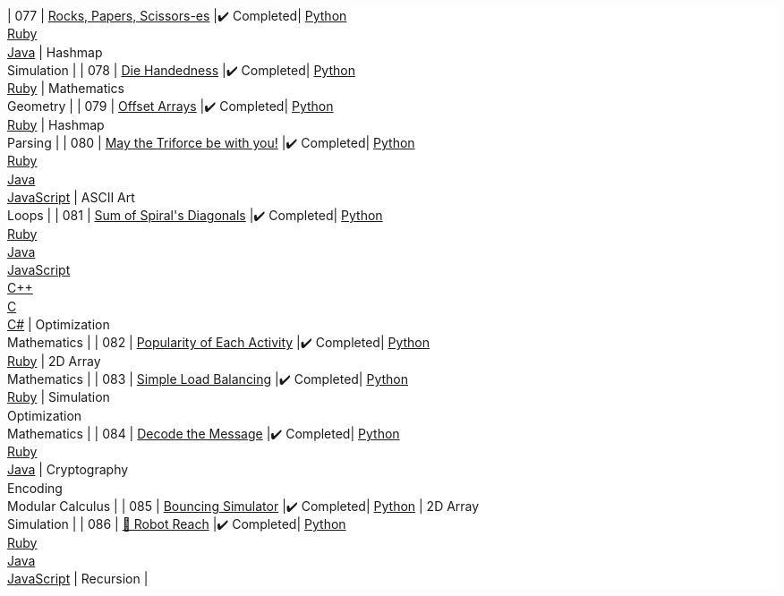 | 077 | [Rocks, Papers, Scissors-es](https://www.codingame.com/training/easy/rocks-papers-scissors-es) |✔️ Completed| [Python](https://github.com/HCABurns/CodinGame-Solutions/blob/main/Puzzles/Easy/Rocks%2C%20Papers%2C%20Scissors-es/Python.py)<br>[Ruby](https://github.com/HCABurns/CodinGame-Solutions/blob/main/Puzzles/Easy/Rocks%2C%20Papers%2C%20Scissors-es/Ruby.rb)<br>[Java](https://github.com/HCABurns/CodinGame-Solutions/blob/main/Puzzles/Easy/Rocks%2C%20Papers%2C%20Scissors-es/Java.java) | Hashmap<br>Simulation |
| 078 | [Die Handedness](https://www.codingame.com/training/easy/die-handedness) |✔️ Completed| [Python](https://github.com/HCABurns/CodinGame-Solutions/blob/main/Puzzles/Easy/Die%20Handedness/Python.py)<br>[Ruby](https://github.com/HCABurns/CodinGame-Solutions/blob/main/Puzzles/Easy/Die%20Handedness/Ruby.rb) | Mathematics<br>Geometry |
| 079 | [Offset Arrays](https://www.codingame.com/training/easy/offset-arrays) |✔️ Completed| [Python](https://github.com/HCABurns/CodinGame-Solutions/blob/main/Puzzles/Easy/Offset%20Array/Python.py)<br>[Ruby](https://github.com/HCABurns/CodinGame-Solutions/blob/main/Puzzles/Easy/Offset%20Array/Ruby.rb) | Hashmap<br>Parsing |
| 080 | [May the Triforce be with you!](https://www.codingame.com/training/easy/may-the-triforce-be-with-you) |✔️ Completed| [Python](https://github.com/HCABurns/CodinGame-Solutions/blob/main/Puzzles/Easy/May%20the%20Triforce%20be%20with%20you!/Python.py)<br>[Ruby](https://github.com/HCABurns/CodinGame-Solutions/blob/main/Puzzles/Easy/May%20the%20Triforce%20be%20with%20you!/Ruby.rb)<br>[Java](https://github.com/HCABurns/CodinGame-Solutions/blob/main/Puzzles/Easy/May%20the%20Triforce%20be%20with%20you!/Java.java)<br>[JavaScript](https://github.com/HCABurns/CodinGame-Solutions/blob/main/Puzzles/Easy/May%20the%20Triforce%20be%20with%20you!/JavaScript.js) | ASCII Art<br>Loops |
| 081 | [Sum of Spiral's Diagonals](https://www.codingame.com/training/easy/sum-of-spirals-diagonals) |✔️ Completed| [Python](https://github.com/HCABurns/CodinGame-Solutions/blob/main/Puzzles/Easy/Sum%20of%20Spiral's%20Diagonals/Python.py)<br>[Ruby](https://github.com/HCABurns/CodinGame-Solutions/blob/main/Puzzles/Easy/Sum%20of%20Spiral's%20Diagonals/Ruby.rb)<br>[Java](https://github.com/HCABurns/CodinGame-Solutions/blob/main/Puzzles/Easy/Sum%20of%20Spiral's%20Diagonals/Java.java)<br>[JavaScript](https://github.com/HCABurns/CodinGame-Solutions/blob/main/Puzzles/Easy/Sum%20of%20Spiral's%20Diagonals/JavaScript.js)<br>[C++](https://github.com/HCABurns/CodinGame-Solutions/blob/main/Puzzles/Easy/Sum%20of%20Spiral's%20Diagonals/C%2B%2B.cpp)<br>[C](https://github.com/HCABurns/CodinGame-Solutions/blob/main/Puzzles/Easy/Sum%20of%20Spiral's%20Diagonals/C.c)<br>[C#](https://github.com/HCABurns/CodinGame-Solutions/blob/main/Puzzles/Easy/Sum%20of%20Spiral's%20Diagonals/C%23.cs) | Optimization<br>Mathematics |
| 082 | [Popularity of Each Activity](https://www.codingame.com/training/easy/popularity-of-each-activity) |✔️ Completed| [Python](https://github.com/HCABurns/CodinGame-Solutions/blob/main/Puzzles/Easy/Popularity%20of%20Each%20Activity/Python.py)<br>[Ruby](https://github.com/HCABurns/CodinGame-Solutions/blob/main/Puzzles/Easy/Popularity%20of%20Each%20Activity/Ruby.rb) | 2D Array<br>Mathematics |
| 083 | [Simple Load Balancing](https://www.codingame.com/training/easy/simple-load-balancing) |✔️ Completed| [Python](https://github.com/HCABurns/CodinGame-Solutions/blob/main/Puzzles/Easy/Simple%20Load%20Balancing/Python.py)<br>[Ruby](https://github.com/HCABurns/CodinGame-Solutions/blob/main/Puzzles/Easy/Simple%20Load%20Balancing/Ruby.rb) | Simulation<br>Optimization<br>Mathematics |
| 084 | [Decode the Message](https://www.codingame.com/training/easy/decode-the-message) |✔️ Completed| [Python](https://github.com/HCABurns/CodinGame-Solutions/blob/main/Puzzles/Easy/Decode%20the%20Message/Python.py)<br>[Ruby](https://github.com/HCABurns/CodinGame-Solutions/blob/main/Puzzles/Easy/Decode%20the%20Message/Ruby.rb)<br>[Java](https://github.com/HCABurns/CodinGame-Solutions/blob/main/Puzzles/Easy/Decode%20the%20Message/Java.java) | Cryptography<br>Encoding<br>Modular Calculus |
| 085 | [Bouncing Simulator](https://www.codingame.com/training/easy/bouncing-simulator) |✔️ Completed| [Python](https://github.com/HCABurns/CodinGame-Solutions/blob/main/Puzzles/Easy/Bouncing%20Simulator/Python.py) | 2D Array<br>Simulation |
| 086 | [🤖 Robot Reach](https://www.codingame.com/training/easy/robot-reach) |✔️ Completed| [Python](https://github.com/HCABurns/CodinGame-Solutions/blob/main/Puzzles/Easy/%F0%9F%A4%96%20Robot%20Reach/Python.py)<br>[Ruby](https://github.com/HCABurns/CodinGame-Solutions/blob/main/Puzzles/Easy/%F0%9F%A4%96%20Robot%20Reach/Ruby.rb)<br>[Java](https://github.com/HCABurns/CodinGame-Solutions/blob/main/Puzzles/Easy/%F0%9F%A4%96%20Robot%20Reach/Java.java)<br>[JavaScript](https://github.com/HCABurns/CodinGame-Solutions/blob/main/Puzzles/Easy/%F0%9F%A4%96%20Robot%20Reach/JavaScript.js) | Recursion |